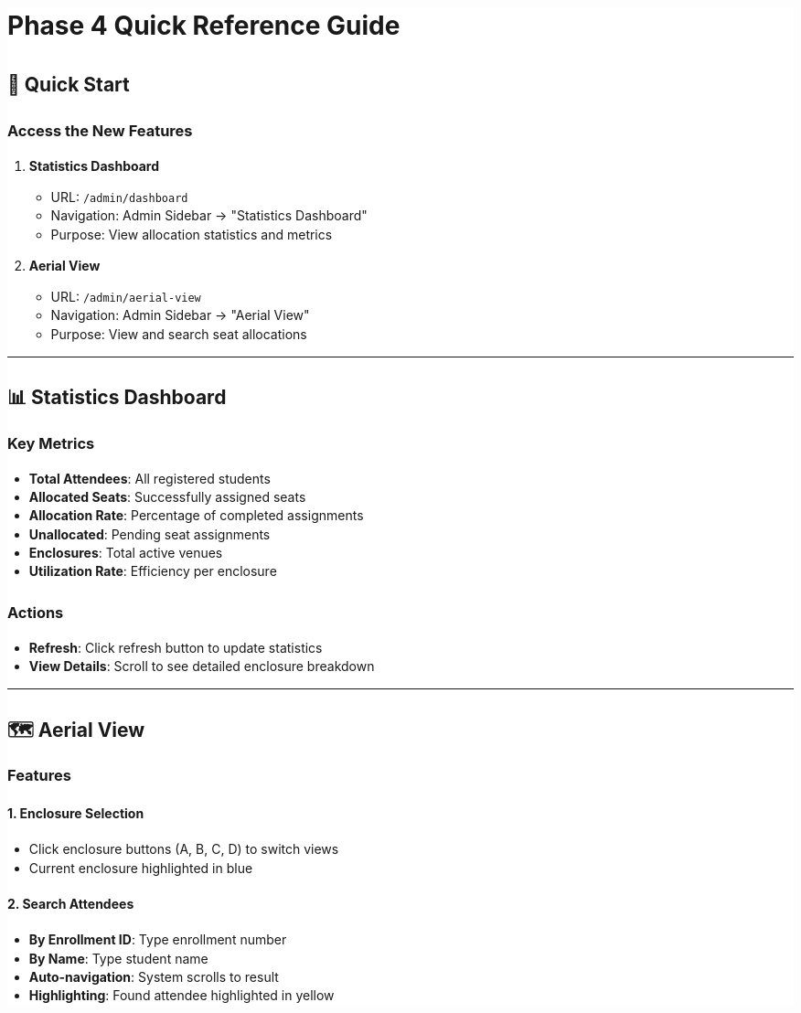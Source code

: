 # Phase 4 Quick Reference Guide

## 🚀 Quick Start

### Access the New Features

1. **Statistics Dashboard**
   - URL: `/admin/dashboard`
   - Navigation: Admin Sidebar → "Statistics Dashboard"
   - Purpose: View allocation statistics and metrics

2. **Aerial View**
   - URL: `/admin/aerial-view`
   - Navigation: Admin Sidebar → "Aerial View"
   - Purpose: View and search seat allocations

---

## 📊 Statistics Dashboard

### Key Metrics
- **Total Attendees**: All registered students
- **Allocated Seats**: Successfully assigned seats
- **Allocation Rate**: Percentage of completed assignments
- **Unallocated**: Pending seat assignments
- **Enclosures**: Total active venues
- **Utilization Rate**: Efficiency per enclosure

### Actions
- **Refresh**: Click refresh button to update statistics
- **View Details**: Scroll to see detailed enclosure breakdown

---

## 🗺️ Aerial View

### Features

#### 1. Enclosure Selection
- Click enclosure buttons (A, B, C, D) to switch views
- Current enclosure highlighted in blue

#### 2. Search Attendees
- **By Enrollment ID**: Type enrollment number
- **By Name**: Type student name
- **Auto-navigation**: System scrolls to result
- **Highlighting**: Found attendee highlighted in yellow
